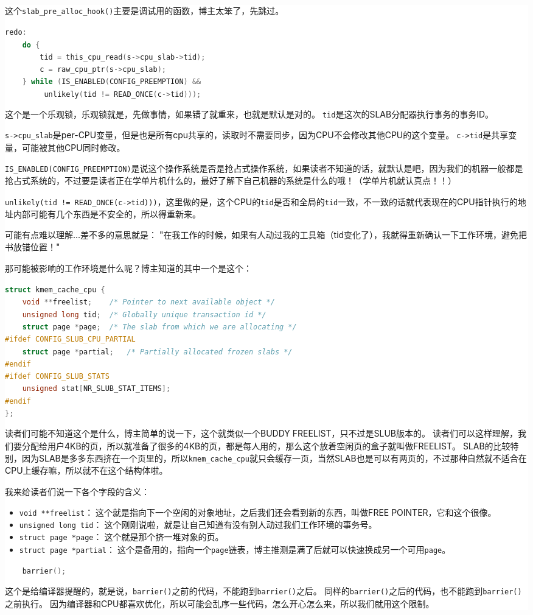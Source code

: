 这个`slab_pre_alloc_hook()`主要是调试用的函数，博主太笨了，先跳过。

```c
redo:
	do {
		tid = this_cpu_read(s->cpu_slab->tid);
		c = raw_cpu_ptr(s->cpu_slab);
	} while (IS_ENABLED(CONFIG_PREEMPTION) &&
		 unlikely(tid != READ_ONCE(c->tid)));
```
这个是一个乐观锁，乐观锁就是，先做事情，如果错了就重来，也就是默认是对的。
`tid`是这次的SLAB分配器执行事务的事务ID。

`s->cpu_slab`是per-CPU变量，但是也是所有cpu共享的，读取时不需要同步，因为CPU不会修改其他CPU的这个变量。
`c->tid`是共享变量，可能被其他CPU同时修改。

`IS_ENABLED(CONFIG_PREEMPTION)`是说这个操作系统是否是抢占式操作系统，如果读者不知道的话，就默认是吧，因为我们的机器一般都是抢占式系统的，不过要是读者正在学单片机什么的，最好了解下自己机器的系统是什么的哦！（学单片机就认真点！！）

`unlikely(tid != READ_ONCE(c->tid)))`，这里做的是，这个CPU的`tid`是否和全局的`tid`一致，不一致的话就代表现在的CPU指针执行的地址内部可能有几个东西是不安全的，所以得重新来。

可能有点难以理解...差不多的意思就是：
"在我工作的时候，如果有人动过我的工具箱（tid变化了），我就得重新确认一下工作环境，避免把书放错位置！"

那可能被影响的工作环境是什么呢？博主知道的其中一个是这个：
```c
struct kmem_cache_cpu {
	void **freelist;	/* Pointer to next available object */
	unsigned long tid;	/* Globally unique transaction id */
	struct page *page;	/* The slab from which we are allocating */
#ifdef CONFIG_SLUB_CPU_PARTIAL
	struct page *partial;	/* Partially allocated frozen slabs */
#endif
#ifdef CONFIG_SLUB_STATS
	unsigned stat[NR_SLUB_STAT_ITEMS];
#endif
};
```
读者们可能不知道这个是什么，博主简单的说一下，这个就类似一个BUDDY FREELIST，只不过是SLUB版本的。
读者们可以这样理解，我们要分配给用户4KB的页，所以就准备了很多的4KB的页，都是每人用的，那么这个放着空闲页的盒子就叫做FREELIST。
SLAB的比较特别，因为SLAB是多多东西挤在一个页里的，所以`kmem_cache_cpu`就只会缓存一页，当然SLAB也是可以有两页的，不过那种自然就不适合在CPU上缓存嘛，所以就不在这个结构体啦。

我来给读者们说一下各个字段的含义：
- `void **freelist`： 这个就是指向下一个空闲的对象地址，之后我们还会看到新的东西，叫做FREE POINTER，它和这个很像。
- `unsigned long tid`： 这个刚刚说啦，就是让自己知道有没有别人动过我们工作环境的事务号。
- `struct page *page`： 这个就是那个挤一堆对象的页。
- `struct page *partial`： 这个是备用的，指向一个`page`链表，博主推测是满了后就可以快速换成另一个可用`page`。

```c
	barrier();
```
这个是给编译器提醒的，就是说，`barrier()`之前的代码，不能跑到`barrier()`之后。
同样的`barrier()`之后的代码，也不能跑到`barrier()`之前执行。
因为编译器和CPU都喜欢优化，所以可能会乱序一些代码，怎么开心怎么来，所以我们就用这个限制。
